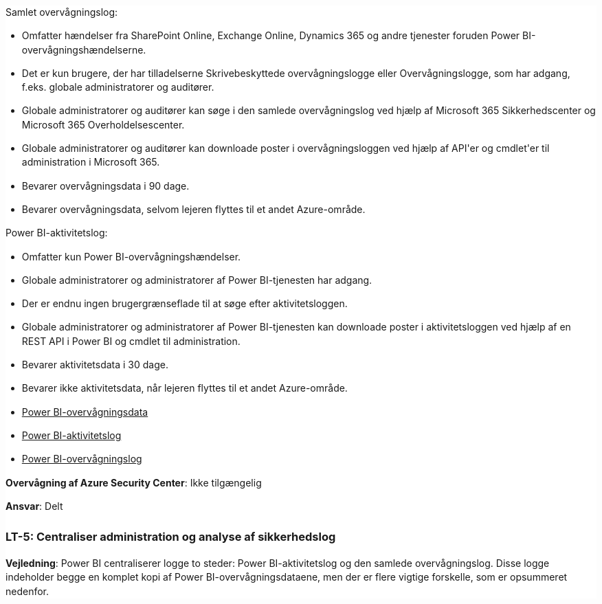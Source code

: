 Samlet overvågningslog:

 
- Omfatter hændelser fra SharePoint Online, Exchange Online, Dynamics 365 og andre tjenester foruden Power BI-overvågningshændelserne.

 
- Det er kun brugere, der har tilladelserne Skrivebeskyttede overvågningslogge eller Overvågningslogge, som har adgang, f.eks. globale administratorer og auditører.

 
- Globale administratorer og auditører kan søge i den samlede overvågningslog ved hjælp af Microsoft 365 Sikkerhedscenter og Microsoft 365 Overholdelsescenter.

 
- Globale administratorer og auditører kan downloade poster i overvågningsloggen ved hjælp af API'er og cmdlet'er til administration i Microsoft 365.

 
- Bevarer overvågningsdata i 90 dage.

 
- Bevarer overvågningsdata, selvom lejeren flyttes til et andet Azure-område.
 
Power BI-aktivitetslog:

 
- Omfatter kun Power BI-overvågningshændelser.

 
 
- Globale administratorer og administratorer af Power BI-tjenesten har adgang.

 
- Der er endnu ingen brugergrænseflade til at søge efter aktivitetsloggen.

 
- Globale administratorer og administratorer af Power BI-tjenesten kan downloade poster i aktivitetsloggen ved hjælp af en REST API i Power BI og cmdlet til administration.

 
- Bevarer aktivitetsdata i 30 dage.

 
- Bevarer ikke aktivitetsdata, når lejeren flyttes til et andet Azure-område.

- [Power BI-overvågningsdata](https://docs.microsoft.com/power-bi/admin/service-admin-auditing#operations-available-in-the-audit-and-activity-logs)

- [Power BI-aktivitetslog](https://docs.microsoft.com/power-bi/admin/service-admin-auditing#use-the-activity-log)

- [Power BI-overvågningslog](https://docs.microsoft.com/power-bi/admin/service-admin-auditing#use-the-audit-log)

**Overvågning af Azure Security Center**: Ikke tilgængelig

**Ansvar**: Delt

### <a name="lt-5-centralize-security-log-management-and-analysis"></a>LT-5: Centraliser administration og analyse af sikkerhedslog

**Vejledning**: Power BI centraliserer logge to steder: Power BI-aktivitetslog og den samlede overvågningslog. Disse logge indeholder begge en komplet kopi af Power BI-overvågningsdataene, men der er flere vigtige forskelle, som er opsummeret nedenfor.
 